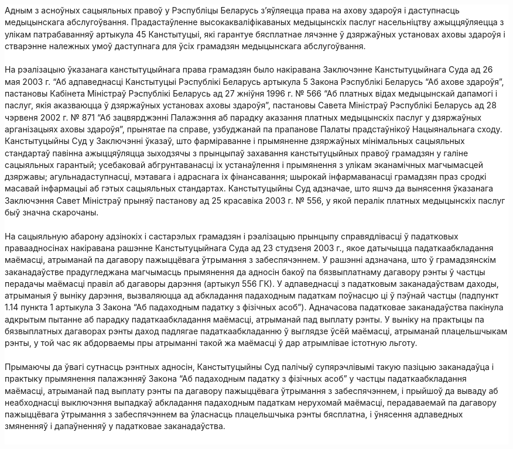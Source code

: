 </div>
<div data-align="justify">
Адным з асноўных сацыяльных правоў у Рэспубліцы Беларусь з’яўляецца права на ахову здароўя і даступнасць медыцынскага абслугоўвання. Прадастаўленне высокакваліфікаваных медыцынскіх паслуг насельніцтву ажыццяўляецца з улікам патрабаванняў артыкула 45 Канстытуцыі, які гарантуе бясплатнае лячэнне ў дзяржаўных установах аховы здароўя і стварэнне належных умоў даступнага для ўсіх грамадзян медыцынскага абслугоўвання.
</div>
<div data-align="justify">
 
</div>
<div data-align="justify">
На рэалізацыю ўказанага канстытуцыйнага права грамадзян было накіравана Заключэнне Канстытуцыйнага Суда ад 26 мая 2003 г. “Аб адпаведнасці Канстытуцыі Рэспублікі Беларусь артыкула 5 Закона Рэспублікі Беларусь “Аб ахове здароўя”, пастановы Кабінета Міністраў Рэспублікі Беларусь ад 27 жніўня 1996 г. № 566 “Аб платных відах медыцынскай дапамогі і паслуг, якія аказваюцца ў дзяржаўных установах аховы здароўя”, пастановы Савета Міністраў Рэспублікі Беларусь ад 28 чэрвеня 2002 г. № 871 “Аб зацвярджэнні Палажэння аб парадку аказання платных медыцынскіх паслуг у дзяржаўных арганізацыях аховы здароўя”, прынятае па справе, узбуджанай па прапанове Палаты прадстаўнікоў Нацыянальнага сходу. Канстытуцыйны Суд у Заключэнні ўказаў, што фарміраванне і прымяненне дзяржаўных мінімальных сацыяльных стандартаў павінна ажыццяўляцца зыходзячы з прынцыпаў захавання канстытуцыйных правоў грамадзян у галіне сацыяльных гарантый; усебаковай абгрунтаванасці іх устанаўлення і прымянення з улікам эканамічных магчымасцей дзяржавы; агульнадаступнасці, мэтавага і адраснага іх фінансавання; шырокай інфармаванасці грамадзян праз сродкі масавай інфармацыі аб гэтых сацыяльных стандартах. Канстытуцыйны Суд адзначае, што яшчэ да вынясення ўказанага Заключэння Савет Міністраў прыняў пастанову ад 25 красавіка 2003 г. № 556, у якой пералік платных медыцынскіх паслуг быў значна скарочаны.
</div>
<div data-align="justify">
 
</div>
<div data-align="justify">
На сацыяльную абарону адзінокіх і састарэлых грамадзян і рэалізацыю прынцыпу справядлівасці ў падатковых праваадносінах накіравана рашэнне Канстытуцыйнага Суда ад 23 студзеня 2003 г., якое датычыцца падаткаабкладання маёмасці, атрыманай па дагавору пажыццёвага ўтрымання з забеспячэннем. У рашэнні адзначана, што ў грамадзянскім заканадаўстве прадугледжана магчымасць прымянення да адносін бакоў па бязвыплатнаму дагавору рэнты ў частцы перадачы маёмасці правіл аб дагаворы дарэння (артыкул 556 ГК). У адпаведнасці з падатковым заканадаўствам даходы, атрыманыя ў выніку дарэння, вызваляюцца ад абкладання падаходным падаткам поўнасцю ці ў пэўнай частцы (падпункт 1.14 пункта 1 артыкула 3 Закона “Аб падаходным падатку з фізічных асоб”). Адначасова падатковае заканадаўства пакінула адкрытым пытанне аб парадку падаткаабкладання маёмасці, атрыманай пад выплату рэнты. У выніку на практыцы па бязвыплатных дагаворах рэнты даход падлягае падаткаабкладанню ў выглядзе ўсёй маёмасці, атрыманай плацельшчыкам рэнты, у той час як абдорваемы пры атрыманні такой жа маёмасці ў дар атрымлівае істотную льготу.
</div>
<div data-align="justify">
 
</div>
<div data-align="justify">
Прымаючы да ўвагі сутнасць рэнтных адносін, Канстытуцыйны Суд палічыў супярэчлівымі такую пазіцыю заканадаўца і практыку прымянення палажэнняў Закона “Аб падаходным падатку з фізічных асоб” у частцы падаткаабкладання маёмасці, атрыманай пад выплату рэнты па дагавору пажыццёвага ўтрымання з забеспячэннем, і прыйшоў да вываду аб неабходнасці выключэння выпадкаў абкладання падаходным падаткам нерухомай маёмасці, перадаваемай па дагавору пажыццёвага ўтрымання з забеспячэннем ва ўласнасць плацельшчыка рэнты бясплатна, і ўнясення адпаведных змяненняў і дапаўненняў у падатковае заканадаўства.
</div>
<div data-align="justify">
 